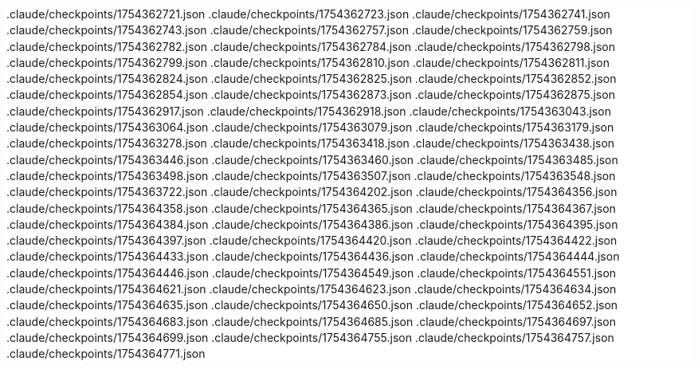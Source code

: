 .claude/checkpoints/1754362721.json
.claude/checkpoints/1754362723.json
.claude/checkpoints/1754362741.json
.claude/checkpoints/1754362743.json
.claude/checkpoints/1754362757.json
.claude/checkpoints/1754362759.json
.claude/checkpoints/1754362782.json
.claude/checkpoints/1754362784.json
.claude/checkpoints/1754362798.json
.claude/checkpoints/1754362799.json
.claude/checkpoints/1754362810.json
.claude/checkpoints/1754362811.json
.claude/checkpoints/1754362824.json
.claude/checkpoints/1754362825.json
.claude/checkpoints/1754362852.json
.claude/checkpoints/1754362854.json
.claude/checkpoints/1754362873.json
.claude/checkpoints/1754362875.json
.claude/checkpoints/1754362917.json
.claude/checkpoints/1754362918.json
.claude/checkpoints/1754363043.json
.claude/checkpoints/1754363064.json
.claude/checkpoints/1754363079.json
.claude/checkpoints/1754363179.json
.claude/checkpoints/1754363278.json
.claude/checkpoints/1754363418.json
.claude/checkpoints/1754363438.json
.claude/checkpoints/1754363446.json
.claude/checkpoints/1754363460.json
.claude/checkpoints/1754363485.json
.claude/checkpoints/1754363498.json
.claude/checkpoints/1754363507.json
.claude/checkpoints/1754363548.json
.claude/checkpoints/1754363722.json
.claude/checkpoints/1754364202.json
.claude/checkpoints/1754364356.json
.claude/checkpoints/1754364358.json
.claude/checkpoints/1754364365.json
.claude/checkpoints/1754364367.json
.claude/checkpoints/1754364384.json
.claude/checkpoints/1754364386.json
.claude/checkpoints/1754364395.json
.claude/checkpoints/1754364397.json
.claude/checkpoints/1754364420.json
.claude/checkpoints/1754364422.json
.claude/checkpoints/1754364433.json
.claude/checkpoints/1754364436.json
.claude/checkpoints/1754364444.json
.claude/checkpoints/1754364446.json
.claude/checkpoints/1754364549.json
.claude/checkpoints/1754364551.json
.claude/checkpoints/1754364621.json
.claude/checkpoints/1754364623.json
.claude/checkpoints/1754364634.json
.claude/checkpoints/1754364635.json
.claude/checkpoints/1754364650.json
.claude/checkpoints/1754364652.json
.claude/checkpoints/1754364683.json
.claude/checkpoints/1754364685.json
.claude/checkpoints/1754364697.json
.claude/checkpoints/1754364699.json
.claude/checkpoints/1754364755.json
.claude/checkpoints/1754364757.json
.claude/checkpoints/1754364771.json